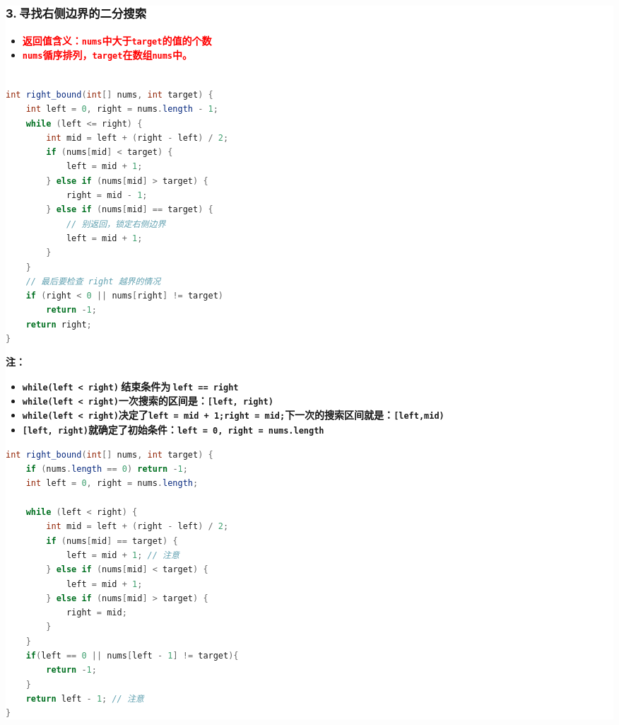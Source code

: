 ### 3. 寻找右侧边界的二分搜索

- <span style="color:red;font-weight:bold"> 返回值含义：`nums`中大于`target`的值的个数 </span>
- <span style="color:red;font-weight:bold"> `nums`循序排列，`target`在数组`nums`中。 </span>

```java

int right_bound(int[] nums, int target) {
    int left = 0, right = nums.length - 1;
    while (left <= right) {
        int mid = left + (right - left) / 2;
        if (nums[mid] < target) {
            left = mid + 1;
        } else if (nums[mid] > target) {
            right = mid - 1;
        } else if (nums[mid] == target) {
            // 别返回，锁定右侧边界
            left = mid + 1;
        }
    }
    // 最后要检查 right 越界的情况
    if (right < 0 || nums[right] != target)
        return -1;
    return right;
}
```

**注：**

- **`while(left < right)` 结束条件为 `left == right`**
- **`while(left < right)`一次搜索的区间是：`[left, right)`**
- **`while(left < right)`决定了`left = mid + 1;right = mid;`下一次的搜索区间就是：`[left,mid)`**
- **`[left, right)`就确定了初始条件：`left = 0, right = nums.length`**

```Java
int right_bound(int[] nums, int target) {
    if (nums.length == 0) return -1;
    int left = 0, right = nums.length;

    while (left < right) {
        int mid = left + (right - left) / 2;
        if (nums[mid] == target) {
            left = mid + 1; // 注意
        } else if (nums[mid] < target) {
            left = mid + 1;
        } else if (nums[mid] > target) {
            right = mid;
        }
    }
    if(left == 0 || nums[left - 1] != target){
        return -1;
    }
    return left - 1; // 注意
}
```
